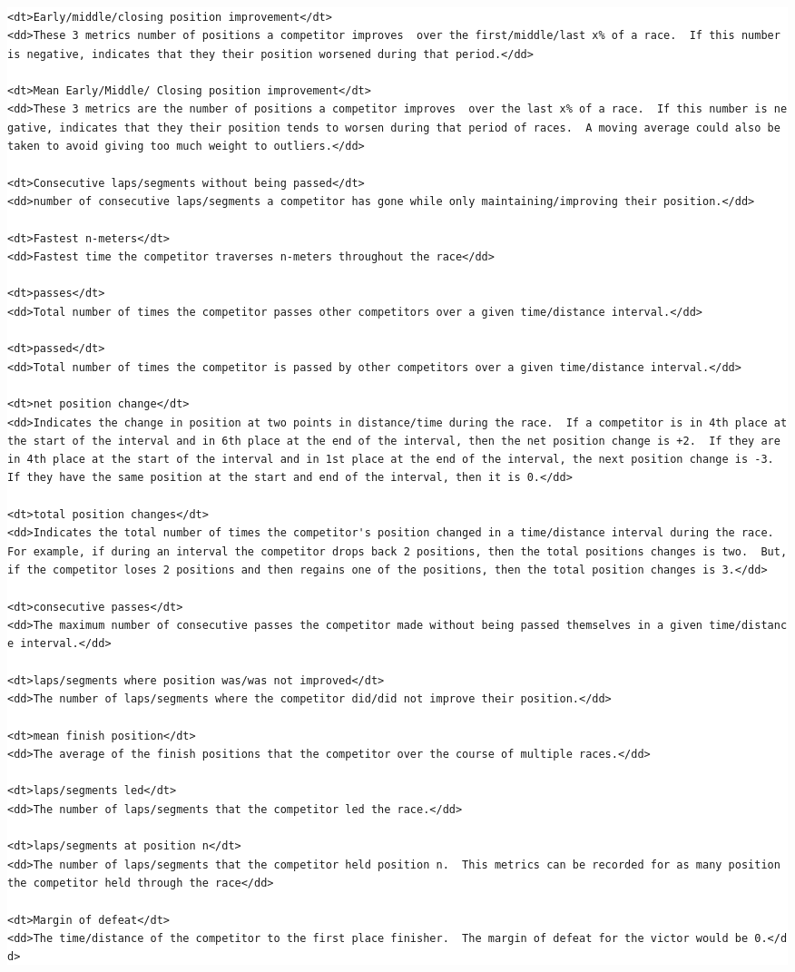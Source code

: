     <dt>Early/middle/closing position improvement</dt>
    <dd>These 3 metrics number of positions a competitor improves  over the first/middle/last x% of a race.  If this number is negative, indicates that they their position worsened during that period.</dd>

    <dt>Mean Early/Middle/ Closing position improvement</dt>
    <dd>These 3 metrics are the number of positions a competitor improves  over the last x% of a race.  If this number is negative, indicates that they their position tends to worsen during that period of races.  A moving average could also be taken to avoid giving too much weight to outliers.</dd>

    <dt>Consecutive laps/segments without being passed</dt>
    <dd>number of consecutive laps/segments a competitor has gone while only maintaining/improving their position.</dd>

    <dt>Fastest n-meters</dt>
    <dd>Fastest time the competitor traverses n-meters throughout the race</dd>

    <dt>passes</dt>
    <dd>Total number of times the competitor passes other competitors over a given time/distance interval.</dd>

    <dt>passed</dt>
    <dd>Total number of times the competitor is passed by other competitors over a given time/distance interval.</dd>

    <dt>net position change</dt>
    <dd>Indicates the change in position at two points in distance/time during the race.  If a competitor is in 4th place at the start of the interval and in 6th place at the end of the interval, then the net position change is +2.  If they are in 4th place at the start of the interval and in 1st place at the end of the interval, the next position change is -3.  If they have the same position at the start and end of the interval, then it is 0.</dd>

    <dt>total position changes</dt>
    <dd>Indicates the total number of times the competitor's position changed in a time/distance interval during the race.  For example, if during an interval the competitor drops back 2 positions, then the total positions changes is two.  But, if the competitor loses 2 positions and then regains one of the positions, then the total position changes is 3.</dd>

    <dt>consecutive passes</dt>
    <dd>The maximum number of consecutive passes the competitor made without being passed themselves in a given time/distance interval.</dd>

    <dt>laps/segments where position was/was not improved</dt>
    <dd>The number of laps/segments where the competitor did/did not improve their position.</dd>

    <dt>mean finish position</dt>
    <dd>The average of the finish positions that the competitor over the course of multiple races.</dd>

    <dt>laps/segments led</dt>
    <dd>The number of laps/segments that the competitor led the race.</dd>

    <dt>laps/segments at position n</dt>
    <dd>The number of laps/segments that the competitor held position n.  This metrics can be recorded for as many position the competitor held through the race</dd>

    <dt>Margin of defeat</dt>
    <dd>The time/distance of the competitor to the first place finisher.  The margin of defeat for the victor would be 0.</dd>
